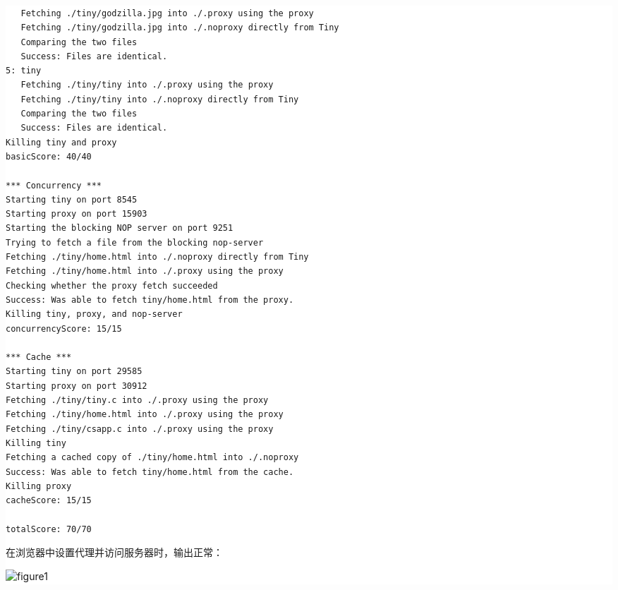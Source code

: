 ```
   Fetching ./tiny/godzilla.jpg into ./.proxy using the proxy
   Fetching ./tiny/godzilla.jpg into ./.noproxy directly from Tiny
   Comparing the two files
   Success: Files are identical.
5: tiny
   Fetching ./tiny/tiny into ./.proxy using the proxy
   Fetching ./tiny/tiny into ./.noproxy directly from Tiny
   Comparing the two files
   Success: Files are identical.
Killing tiny and proxy
basicScore: 40/40

*** Concurrency ***
Starting tiny on port 8545
Starting proxy on port 15903
Starting the blocking NOP server on port 9251
Trying to fetch a file from the blocking nop-server
Fetching ./tiny/home.html into ./.noproxy directly from Tiny
Fetching ./tiny/home.html into ./.proxy using the proxy
Checking whether the proxy fetch succeeded
Success: Was able to fetch tiny/home.html from the proxy.
Killing tiny, proxy, and nop-server
concurrencyScore: 15/15

*** Cache ***
Starting tiny on port 29585
Starting proxy on port 30912
Fetching ./tiny/tiny.c into ./.proxy using the proxy
Fetching ./tiny/home.html into ./.proxy using the proxy
Fetching ./tiny/csapp.c into ./.proxy using the proxy
Killing tiny
Fetching a cached copy of ./tiny/home.html into ./.noproxy
Success: Was able to fetch tiny/home.html from the cache.
Killing proxy
cacheScore: 15/15

totalScore: 70/70
```

在浏览器中设置代理并访问服务器时，输出正常：

![figure1](https://github.com/jlu-xiurui/csapp-labs/blob/master/solution/lab8-proxy/figure1.png)




